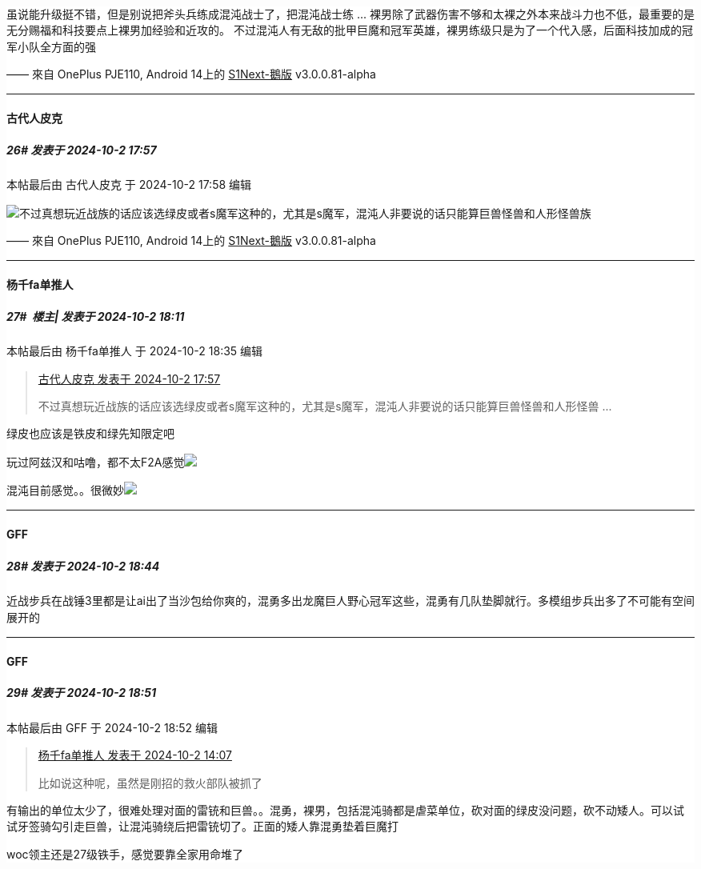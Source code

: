 虽说能升级挺不错，但是别说把斧头兵练成混沌战士了，把混沌战士练 ...</blockquote>
裸男除了武器伤害不够和太裸之外本来战斗力也不低，最重要的是无分赐福和科技要点上裸男加经验和近攻的。
不过混沌人有无敌的批甲巨魔和冠军英雄，裸男练级只是为了一个代入感，后面科技加成的冠军小队全方面的强

—— 來自 OnePlus PJE110, Android 14上的 [S1Next-鵝版](https://github.com/ykrank/S1-Next/releases) v3.0.0.81-alpha

*****

####  古代人皮克  
##### 26#       发表于 2024-10-2 17:57

 本帖最后由 古代人皮克 于 2024-10-2 17:58 编辑 

<img src="https://static.saraba1st.com/image/smiley/face2017/067.png" referrerpolicy="no-referrer">不过真想玩近战族的话应该选绿皮或者s魔军这种的，尤其是s魔军，混沌人非要说的话只能算巨兽怪兽和人形怪兽族

—— 來自 OnePlus PJE110, Android 14上的 [S1Next-鵝版](https://github.com/ykrank/S1-Next/releases) v3.0.0.81-alpha

*****

####  杨千fa单推人  
##### 27#         楼主| 发表于 2024-10-2 18:11

 本帖最后由 杨千fa单推人 于 2024-10-2 18:35 编辑 
<blockquote><a href="httphttps://bbs.saraba1st.com/2b/forum.php?mod=redirect&amp;goto=findpost&amp;pid=66362371&amp;ptid=2201779" target="_blank">古代人皮克 发表于 2024-10-2 17:57</a>

不过真想玩近战族的话应该选绿皮或者s魔军这种的，尤其是s魔军，混沌人非要说的话只能算巨兽怪兽和人形怪兽 ...</blockquote>
绿皮也应该是铁皮和绿先知限定吧

玩过阿兹汉和咕噜，都不太F2A感觉<img src="https://static.saraba1st.com/image/smiley/face/167.gif" referrerpolicy="no-referrer">

混沌目前感觉。。很微妙<img src="https://static.saraba1st.com/image/smiley/face/98.gif" referrerpolicy="no-referrer"> 

*****

####  GFF  
##### 28#       发表于 2024-10-2 18:44

近战步兵在战锤3里都是让ai出了当沙包给你爽的，混勇多出龙魔巨人野心冠军这些，混勇有几队垫脚就行。多模组步兵出多了不可能有空间展开的

*****

####  GFF  
##### 29#       发表于 2024-10-2 18:51

 本帖最后由 GFF 于 2024-10-2 18:52 编辑 
<blockquote><a href="httphttps://bbs.saraba1st.com/2b/forum.php?mod=redirect&amp;goto=findpost&amp;pid=66361300&amp;ptid=2201779" target="_blank">杨千fa单推人 发表于 2024-10-2 14:07</a>

比如说这种呢，虽然是刚招的救火部队被抓了</blockquote>
有输出的单位太少了，很难处理对面的雷铳和巨兽。。混勇，裸男，包括混沌骑都是虐菜单位，砍对面的绿皮没问题，砍不动矮人。可以试试牙签骑勾引走巨兽，让混沌骑绕后把雷铳切了。正面的矮人靠混勇垫着巨魔打

woc领主还是27级铁手，感觉要靠全家用命堆了
